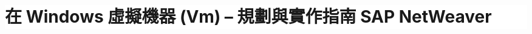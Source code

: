 <properties
   pageTitle="在 Windows 虛擬機器 (Vm) – 規劃與實作指南 SAP NetWeaver |Microsoft Azure"
   description="在 Windows 虛擬機器 (Vm) – 規劃與實作指南 SAP NetWeaver"
   services="virtual-machines-windows"
   documentationCenter=""
   authors="MSSedusch"
   manager="timlt"
   editor=""
   tags="azure-resource-manager"
   keywords=""/>
<tags
   ms.service="virtual-machines-windows"
   ms.devlang="NA"
   ms.topic="article"
   ms.tgt_pltfrm="vm-windows"
   ms.workload="infrastructure-services"
   ms.date="08/18/2016"
   ms.author="sedusch"/>

# <a name="sap-netweaver-on-windows-virtual-machines-vms--planning-and-implementation-guide"></a>在 Windows 虛擬機器 (Vm) – 規劃與實作指南 SAP NetWeaver

[767598]:https://service.sap.com/sap/support/notes/767598
[773830]:https://service.sap.com/sap/support/notes/773830
[826037]:https://service.sap.com/sap/support/notes/826037
[965908]:https://service.sap.com/sap/support/notes/965908
[1031096]:https://service.sap.com/sap/support/notes/1031096
[1139904]:https://service.sap.com/sap/support/notes/1139904
[1173395]:https://service.sap.com/sap/support/notes/1173395
[1245200]:https://service.sap.com/sap/support/notes/1245200
[1409604]:https://service.sap.com/sap/support/notes/1409604
[1558958]:https://service.sap.com/sap/support/notes/1558958
[1585981]:https://service.sap.com/sap/support/notes/1585981
[1588316]:https://service.sap.com/sap/support/notes/1588316
[1590719]:https://service.sap.com/sap/support/notes/1590719
[1597355]:https://service.sap.com/sap/support/notes/1597355
[1605680]:https://service.sap.com/sap/support/notes/1605680
[1619720]:https://service.sap.com/sap/support/notes/1619720
[1619726]:https://service.sap.com/sap/support/notes/1619726
[1619967]:https://service.sap.com/sap/support/notes/1619967
[1750510]:https://service.sap.com/sap/support/notes/1750510
[1752266]:https://service.sap.com/sap/support/notes/1752266
[1757924]:https://service.sap.com/sap/support/notes/1757924
[1757928]:https://service.sap.com/sap/support/notes/1757928
[1758182]:https://service.sap.com/sap/support/notes/1758182
[1758496]:https://service.sap.com/sap/support/notes/1758496
[1772688]:https://service.sap.com/sap/support/notes/1772688
[1814258]:https://service.sap.com/sap/support/notes/1814258
[1882376]:https://service.sap.com/sap/support/notes/1882376
[1909114]:https://service.sap.com/sap/support/notes/1909114
[1922555]:https://service.sap.com/sap/support/notes/1922555
[1928533]:https://service.sap.com/sap/support/notes/1928533
[1941500]:https://service.sap.com/sap/support/notes/1941500
[1956005]:https://service.sap.com/sap/support/notes/1956005
[1973241]:https://service.sap.com/sap/support/notes/1973241
[1984787]:https://service.sap.com/sap/support/notes/1984787
[1999351]:https://service.sap.com/sap/support/notes/1999351
[2002167]:https://service.sap.com/sap/support/notes/2002167
[2015553]:https://service.sap.com/sap/support/notes/2015553
[2039619]:https://service.sap.com/sap/support/notes/2039619
[2121797]:https://service.sap.com/sap/support/notes/2121797
[2134316]:https://service.sap.com/sap/support/notes/2134316

[註解]: <> (MSSedusch 仍需嗎？TODO 原本 Azure 虛擬網路繫結至相關性的群組。用中 Azure 虛擬網路是 Azure 刻度] 單位相關性群組有指派給的限制。最後，這表示虛擬網路已限制為 Azure 刻度] 單位中可用的資源。由於已經和 Azure 虛擬網路現在拉多個 Azure 刻度] 單位。不過，需要 Azure 虛擬網路是 * * 不 * * 相關聯的相似性群組留在建立時間。我們已先前所述，在以一年之內，建議您應該 * * 不會再利用 Azure 相關性群組 * *。如需詳細資訊，請參閱 < https://azure.microsoft.com/blog/regional-virtual-networks/>)
[註解]: <> (MShermannd TODO 無法尋找包含 OpenLDAP 主題 + ARM; 的文件)
[註解]: <> (MSSedusch < https://channel9.msdn.com/Blogs/Open/Load-balancing-highly-available-Linux-services-on-Windows-Azure-OpenLDAP-and-MySQL>)
[註解]: <> (MSSedusch-詳細資訊，請參閱以下)
[註解]: <> (MShermannd TODO 連結不再有效。但仍不支援手臂-請參閱下面的連結)
[註解]: <> (MSSedusch-< http://msdn.microsoft.com/library/azure/dn133798.aspx>。)
[註解]: <> (MShermannd TODO 指向的手錶還不支援的網站)
[註解]: <> (MSSedusch-< https://azure.microsoft.com/documentation/articles/vpn-gateway-point-to-site-create/>)
[註解]: <> (MSSedusch * < https://azure.microsoft.com/documentation/articles/virtual-networks-create-vnet-arm-pportal/>)
[註解]: <> (MSSedusch * < https://azure.microsoft.com/documentation/articles/virtual-machines-windows-tutorial/>)
[註解]: <> (MShermannd TODO 應該怎麼使用自動化服務的 SAP Vm？)
[註解]: <> (同時可能的多個 Vm os MSSedusch 部署)
[註解]: <> (也 MSSedusch 自動化部署相關的任何類型無法用 Azure 入口網站。工作，例如指令碼的部署的多個 Vm 不可能透過 Azure 入口網站。) 
[註解]: <> (MShermannd TODO 說明時測試新的 CLI] 命令)